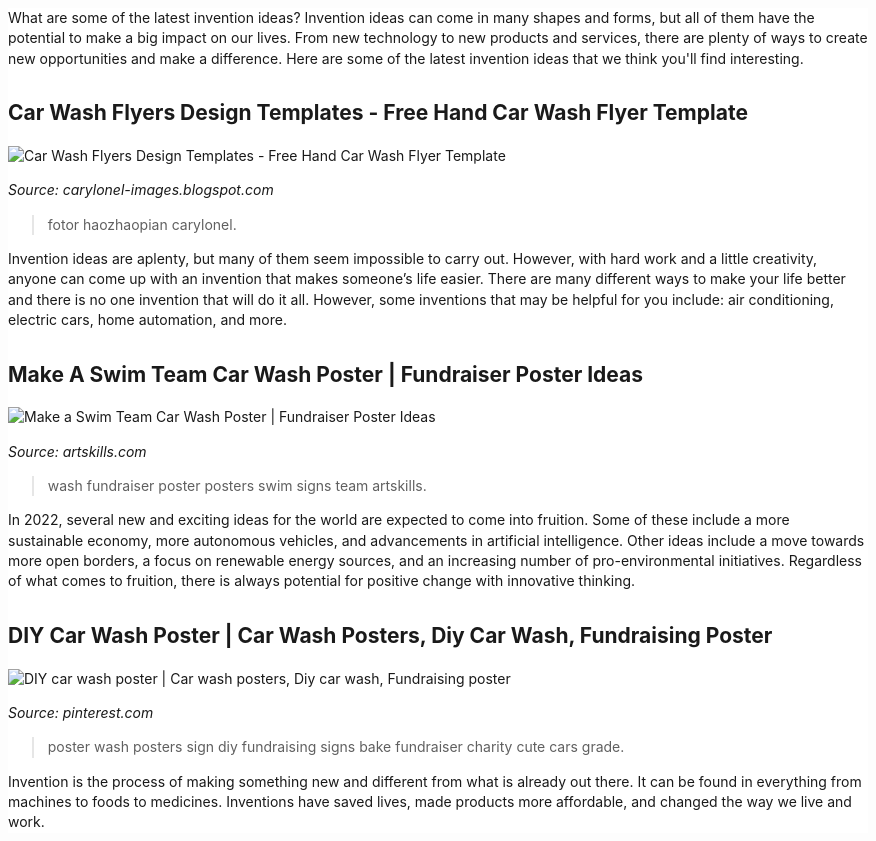 	

What are some of the latest invention ideas?
Invention ideas can come in many shapes and forms, but all of them have the potential to make a big impact on our lives. From new technology to new products and services, there are plenty of ways to create new opportunities and make a difference. Here are some of the latest invention ideas that we think you'll find interesting.

    
## Car Wash Flyers Design Templates - Free Hand Car Wash Flyer Template

<img loading=lazy src="https://pub-static.haozhaopian.net/assets/projects/pages/f2ca7550-9953-11e8-93fb-cf09a703c332_e8969492-e739-4ec0-82e5-0903bed0584c_thumb.jpg" onerror="this.onerror=null;this.src='https://tse1.mm.bing.net/th?id=OIP.CGxUHYa9VaudY57Rmw6qhwDUEs&amp;pid=15.1';" alt="Car Wash Flyers Design Templates - Free Hand Car Wash Flyer Template">

_Source: carylonel-images.blogspot.com_

>fotor haozhaopian carylonel. 

	

Invention ideas are aplenty, but many of them seem impossible to carry out. However, with hard work and a little creativity, anyone can come up with an invention that makes someone’s life easier. There are many different ways to make your life better and there is no one invention that will do it all. However, some inventions that may be helpful for you include: air conditioning, electric cars, home automation, and more.

    
## Make A Swim Team Car Wash Poster | Fundraiser Poster Ideas

<img loading=lazy src="http://www.artskills.com/UploadedPosterImages/Posters/Zoom/pwcarwash.jpg" onerror="this.onerror=null;this.src='https://tse4.mm.bing.net/th?id=OIP.WCZ0dB_HzKp7-WhhTiZAVAHaFR&amp;pid=15.1';" alt="Make a Swim Team Car Wash Poster | Fundraiser Poster Ideas">

_Source: artskills.com_

>wash fundraiser poster posters swim signs team artskills. 

	

In 2022, several new and exciting ideas for the world are expected to come into fruition. Some of these include a more sustainable economy, more autonomous vehicles, and advancements in artificial intelligence. Other ideas include a move towards more open borders, a focus on renewable energy sources, and an increasing number of pro-environmental initiatives. Regardless of what comes to fruition, there is always potential for positive change with innovative thinking.

    
## DIY Car Wash Poster | Car Wash Posters, Diy Car Wash, Fundraising Poster

<img loading=lazy src="https://i.pinimg.com/originals/c5/a9/a2/c5a9a2ea865edc24bb6732fb1a352623.jpg" onerror="this.onerror=null;this.src='https://tse2.mm.bing.net/th?id=OIP.rNTDk5toVO355qQAIjtpZgHaFj&amp;pid=15.1';" alt="DIY car wash poster | Car wash posters, Diy car wash, Fundraising poster">

_Source: pinterest.com_

>poster wash posters sign diy fundraising signs bake fundraiser charity cute cars grade. 

	

Invention is the process of making something new and different from what is already out there. It can be found in everything from machines to foods to medicines. Inventions have saved lives, made products more affordable, and changed the way we live and work.
